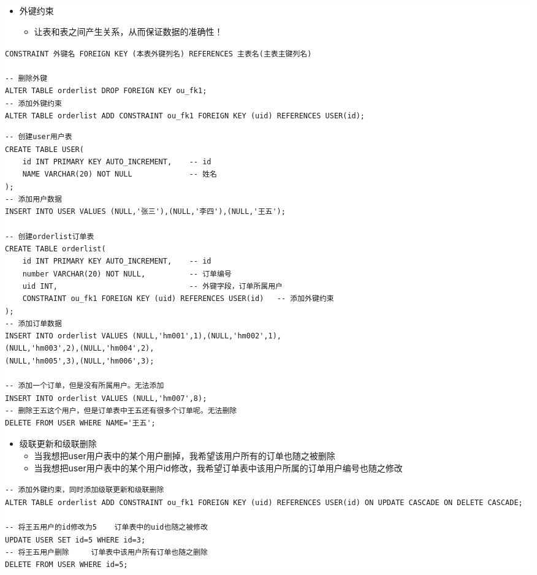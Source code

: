 - 外键约束

  - 让表和表之间产生关系，从而保证数据的准确性！

```mysql
CONSTRAINT 外键名 FOREIGN KEY (本表外键列名) REFERENCES 主表名(主表主键列名)

-- 删除外键
ALTER TABLE orderlist DROP FOREIGN KEY ou_fk1;
-- 添加外键约束
ALTER TABLE orderlist ADD CONSTRAINT ou_fk1 FOREIGN KEY (uid) REFERENCES USER(id);
```

```mysql
-- 创建user用户表
CREATE TABLE USER(
	id INT PRIMARY KEY AUTO_INCREMENT,    -- id
	NAME VARCHAR(20) NOT NULL             -- 姓名
);
-- 添加用户数据
INSERT INTO USER VALUES (NULL,'张三'),(NULL,'李四'),(NULL,'王五');

-- 创建orderlist订单表
CREATE TABLE orderlist(
	id INT PRIMARY KEY AUTO_INCREMENT,    -- id
	number VARCHAR(20) NOT NULL,          -- 订单编号
	uid INT,                              -- 外键字段，订单所属用户
	CONSTRAINT ou_fk1 FOREIGN KEY (uid) REFERENCES USER(id)   -- 添加外键约束
);
-- 添加订单数据
INSERT INTO orderlist VALUES (NULL,'hm001',1),(NULL,'hm002',1),
(NULL,'hm003',2),(NULL,'hm004',2),
(NULL,'hm005',3),(NULL,'hm006',3);

-- 添加一个订单，但是没有所属用户。无法添加
INSERT INTO orderlist VALUES (NULL,'hm007',8);
-- 删除王五这个用户，但是订单表中王五还有很多个订单呢。无法删除
DELETE FROM USER WHERE NAME='王五';
```

- 级联更新和级联删除
  - 当我想把user用户表中的某个用户删掉，我希望该用户所有的订单也随之被删除
  - 当我想把user用户表中的某个用户id修改，我希望订单表中该用户所属的订单用户编号也随之修改

```mysql
-- 添加外键约束，同时添加级联更新和级联删除
ALTER TABLE orderlist ADD CONSTRAINT ou_fk1 FOREIGN KEY (uid) REFERENCES USER(id) ON UPDATE CASCADE ON DELETE CASCADE;

-- 将王五用户的id修改为5    订单表中的uid也随之被修改
UPDATE USER SET id=5 WHERE id=3;
-- 将王五用户删除     订单表中该用户所有订单也随之删除
DELETE FROM USER WHERE id=5;
```
